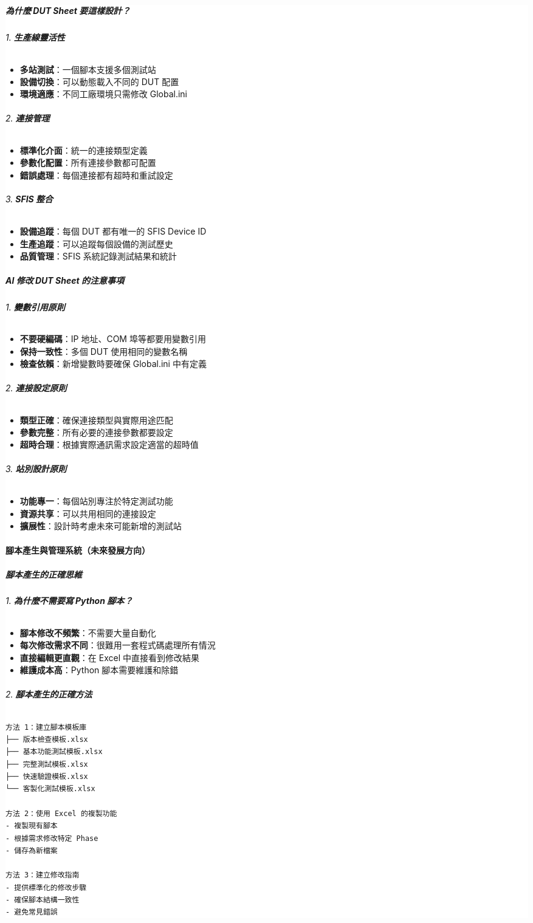 ##### **為什麼 DUT Sheet 要這樣設計？**

###### 1. **生產線靈活性**
- **多站測試**：一個腳本支援多個測試站
- **設備切換**：可以動態載入不同的 DUT 配置
- **環境適應**：不同工廠環境只需修改 Global.ini

###### 2. **連接管理**
- **標準化介面**：統一的連接類型定義
- **參數化配置**：所有連接參數都可配置
- **錯誤處理**：每個連接都有超時和重試設定

###### 3. **SFIS 整合**
- **設備追蹤**：每個 DUT 都有唯一的 SFIS Device ID
- **生產追蹤**：可以追蹤每個設備的測試歷史
- **品質管理**：SFIS 系統記錄測試結果和統計

##### **AI 修改 DUT Sheet 的注意事項**

###### 1. **變數引用原則**
- **不要硬編碼**：IP 地址、COM 埠等都要用變數引用
- **保持一致性**：多個 DUT 使用相同的變數名稱
- **檢查依賴**：新增變數時要確保 Global.ini 中有定義

###### 2. **連接設定原則**
- **類型正確**：確保連接類型與實際用途匹配
- **參數完整**：所有必要的連接參數都要設定
- **超時合理**：根據實際通訊需求設定適當的超時值

###### 3. **站別設計原則**
- **功能專一**：每個站別專注於特定測試功能
- **資源共享**：可以共用相同的連接設定
- **擴展性**：設計時考慮未來可能新增的測試站

#### 腳本產生與管理系統（未來發展方向）

##### **腳本產生的正確思維**

###### 1. **為什麼不需要寫 Python 腳本？**
- **腳本修改不頻繁**：不需要大量自動化
- **每次修改需求不同**：很難用一套程式碼處理所有情況
- **直接編輯更直觀**：在 Excel 中直接看到修改結果
- **維護成本高**：Python 腳本需要維護和除錯

###### 2. **腳本產生的正確方法**
```
方法 1：建立腳本模板庫
├── 版本檢查模板.xlsx
├── 基本功能測試模板.xlsx  
├── 完整測試模板.xlsx
├── 快速驗證模板.xlsx
└── 客製化測試模板.xlsx

方法 2：使用 Excel 的複製功能
- 複製現有腳本
- 根據需求修改特定 Phase
- 儲存為新檔案

方法 3：建立修改指南
- 提供標準化的修改步驟
- 確保腳本結構一致性
- 避免常見錯誤
```
